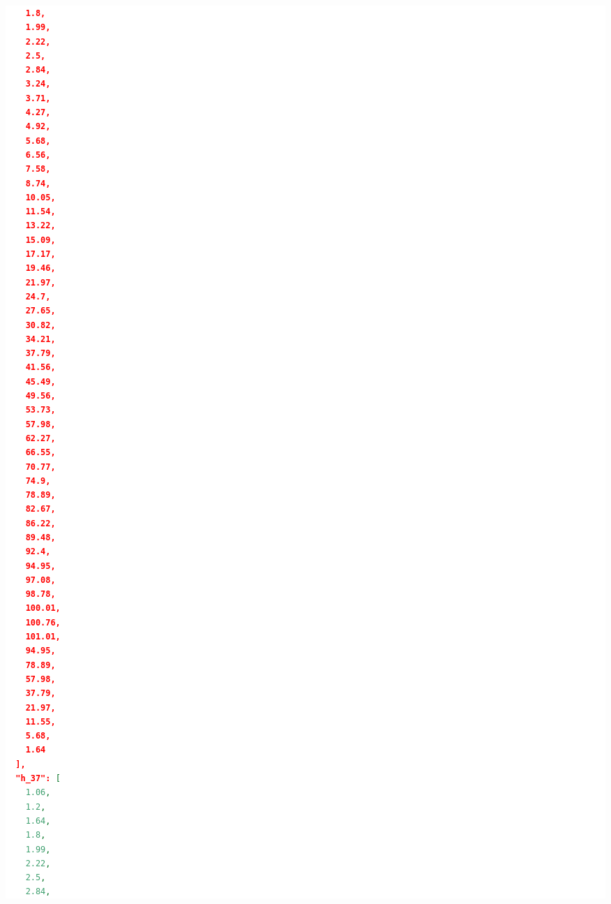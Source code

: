 ```json
    1.8,
    1.99,
    2.22,
    2.5,
    2.84,
    3.24,
    3.71,
    4.27,
    4.92,
    5.68,
    6.56,
    7.58,
    8.74,
    10.05,
    11.54,
    13.22,
    15.09,
    17.17,
    19.46,
    21.97,
    24.7,
    27.65,
    30.82,
    34.21,
    37.79,
    41.56,
    45.49,
    49.56,
    53.73,
    57.98,
    62.27,
    66.55,
    70.77,
    74.9,
    78.89,
    82.67,
    86.22,
    89.48,
    92.4,
    94.95,
    97.08,
    98.78,
    100.01,
    100.76,
    101.01,
    94.95,
    78.89,
    57.98,
    37.79,
    21.97,
    11.55,
    5.68,
    1.64
  ],
  "h_37": [
    1.06,
    1.2,
    1.64,
    1.8,
    1.99,
    2.22,
    2.5,
    2.84,
```